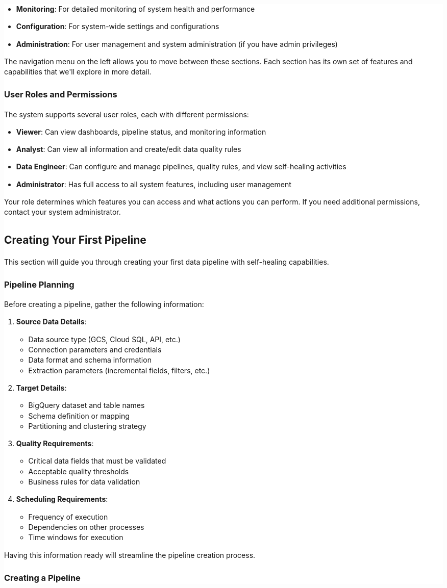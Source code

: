 - **Monitoring**: For detailed monitoring of system health and performance

- **Configuration**: For system-wide settings and configurations

- **Administration**: For user management and system administration (if you have admin privileges)

The navigation menu on the left allows you to move between these sections. Each section has its own set of features and capabilities that we'll explore in more detail.

### User Roles and Permissions

The system supports several user roles, each with different permissions:

- **Viewer**: Can view dashboards, pipeline status, and monitoring information

- **Analyst**: Can view all information and create/edit data quality rules

- **Data Engineer**: Can configure and manage pipelines, quality rules, and view self-healing activities

- **Administrator**: Has full access to all system features, including user management

Your role determines which features you can access and what actions you can perform. If you need additional permissions, contact your system administrator.

## Creating Your First Pipeline

This section will guide you through creating your first data pipeline with self-healing capabilities.

### Pipeline Planning

Before creating a pipeline, gather the following information:

1. **Source Data Details**:
   - Data source type (GCS, Cloud SQL, API, etc.)
   - Connection parameters and credentials
   - Data format and schema information
   - Extraction parameters (incremental fields, filters, etc.)

2. **Target Details**:
   - BigQuery dataset and table names
   - Schema definition or mapping
   - Partitioning and clustering strategy

3. **Quality Requirements**:
   - Critical data fields that must be validated
   - Acceptable quality thresholds
   - Business rules for data validation

4. **Scheduling Requirements**:
   - Frequency of execution
   - Dependencies on other processes
   - Time windows for execution

Having this information ready will streamline the pipeline creation process.

### Creating a Pipeline
